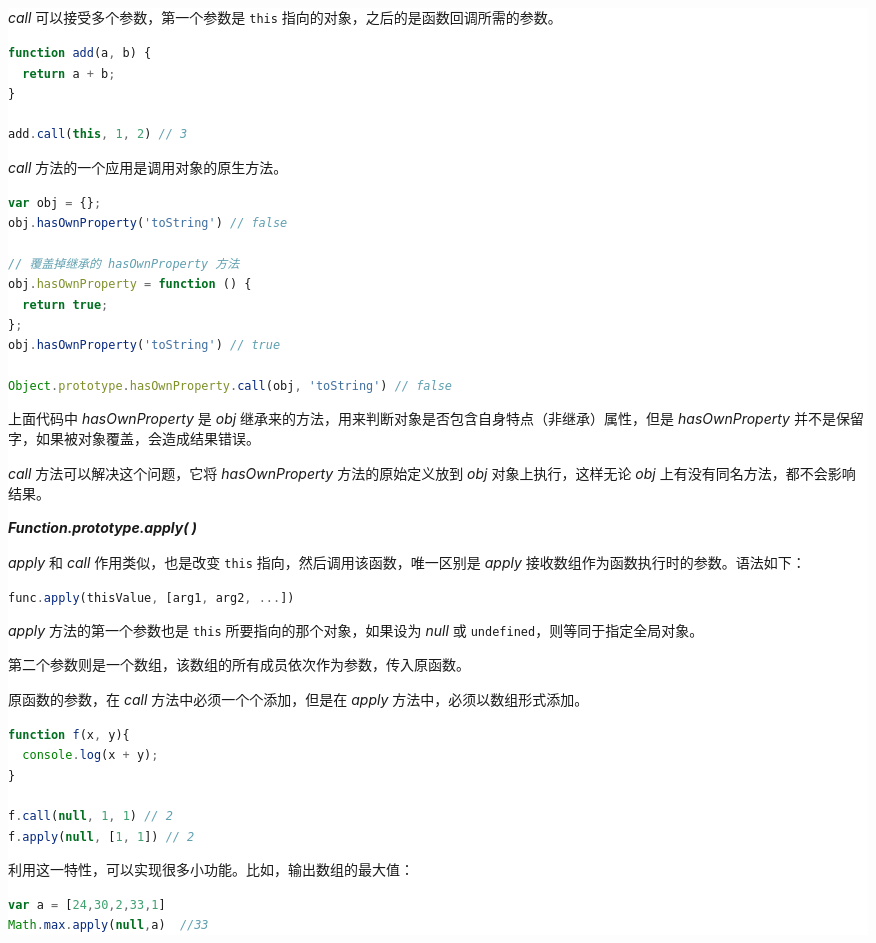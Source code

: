 *call* 可以接受多个参数，第一个参数是  `this` 指向的对象，之后的是函数回调所需的参数。

```js
function add(a, b) {
  return a + b;
}

add.call(this, 1, 2) // 3
```

*call* 方法的一个应用是调用对象的原生方法。

```js
var obj = {};
obj.hasOwnProperty('toString') // false

// 覆盖掉继承的 hasOwnProperty 方法
obj.hasOwnProperty = function () {
  return true;
};
obj.hasOwnProperty('toString') // true

Object.prototype.hasOwnProperty.call(obj, 'toString') // false
```

上面代码中 *hasOwnProperty* 是 *obj* 继承来的方法，用来判断对象是否包含自身特点（非继承）属性，但是 *hasOwnProperty* 并不是保留字，如果被对象覆盖，会造成结果错误。

*call* 方法可以解决这个问题，它将 *hasOwnProperty* 方法的原始定义放到 *obj* 对象上执行，这样无论 *obj* 上有没有同名方法，都不会影响结果。

***Function.prototype.apply( )***

*apply* 和 *call* 作用类似，也是改变  `this` 指向，然后调用该函数，唯一区别是 *apply* 接收数组作为函数执行时的参数。语法如下：

```js
func.apply(thisValue, [arg1, arg2, ...])
```

*apply* 方法的第一个参数也是  `this` 所要指向的那个对象，如果设为 *null* 或  `undefined`，则等同于指定全局对象。

第二个参数则是一个数组，该数组的所有成员依次作为参数，传入原函数。

原函数的参数，在 *call* 方法中必须一个个添加，但是在 *apply* 方法中，必须以数组形式添加。

```js
function f(x, y){
  console.log(x + y);
}

f.call(null, 1, 1) // 2
f.apply(null, [1, 1]) // 2
```

利用这一特性，可以实现很多小功能。比如，输出数组的最大值：

```js
var a = [24,30,2,33,1]
Math.max.apply(null,a)  //33
```
